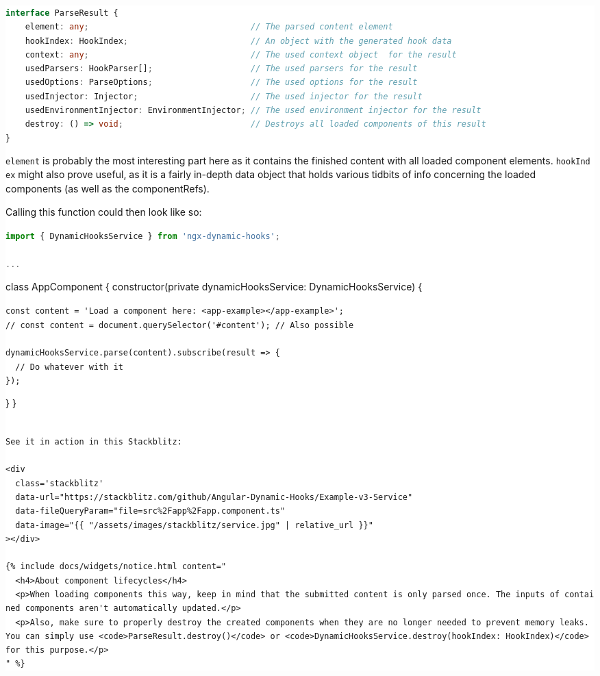 ```ts
interface ParseResult {
    element: any;                                 // The parsed content element
    hookIndex: HookIndex;                         // An object with the generated hook data
    context: any;                                 // The used context object  for the result
    usedParsers: HookParser[];                    // The used parsers for the result
    usedOptions: ParseOptions;                    // The used options for the result
    usedInjector: Injector;                       // The used injector for the result
    usedEnvironmentInjector: EnvironmentInjector; // The used environment injector for the result
    destroy: () => void;                          // Destroys all loaded components of this result
}
```
`element` is probably the most interesting part here as it contains the finished content with all loaded component elements. `hookIndex` might also prove useful, as it is a fairly in-depth data object that holds various tidbits of info concerning the loaded components (as well as the componentRefs). 

Calling this function could then look like so:

```ts
import { DynamicHooksService } from 'ngx-dynamic-hooks';

...
```

class AppComponent {
  constructor(private dynamicHooksService: DynamicHooksService) {
    
    const content = 'Load a component here: <app-example></app-example>';
    // const content = document.querySelector('#content'); // Also possible

    dynamicHooksService.parse(content).subscribe(result => {
      // Do whatever with it
    });

  }
}
```

See it in action in this Stackblitz:

<div 
  class='stackblitz' 
  data-url="https://stackblitz.com/github/Angular-Dynamic-Hooks/Example-v3-Service" 
  data-fileQueryParam="file=src%2Fapp%2Fapp.component.ts"
  data-image="{{ "/assets/images/stackblitz/service.jpg" | relative_url }}"
></div>

{% include docs/widgets/notice.html content="
  <h4>About component lifecycles</h4>
  <p>When loading components this way, keep in mind that the submitted content is only parsed once. The inputs of contained components aren't automatically updated.</p>
  <p>Also, make sure to properly destroy the created components when they are no longer needed to prevent memory leaks. You can simply use <code>ParseResult.destroy()</code> or <code>DynamicHooksService.destroy(hookIndex: HookIndex)</code> for this purpose.</p>
" %}